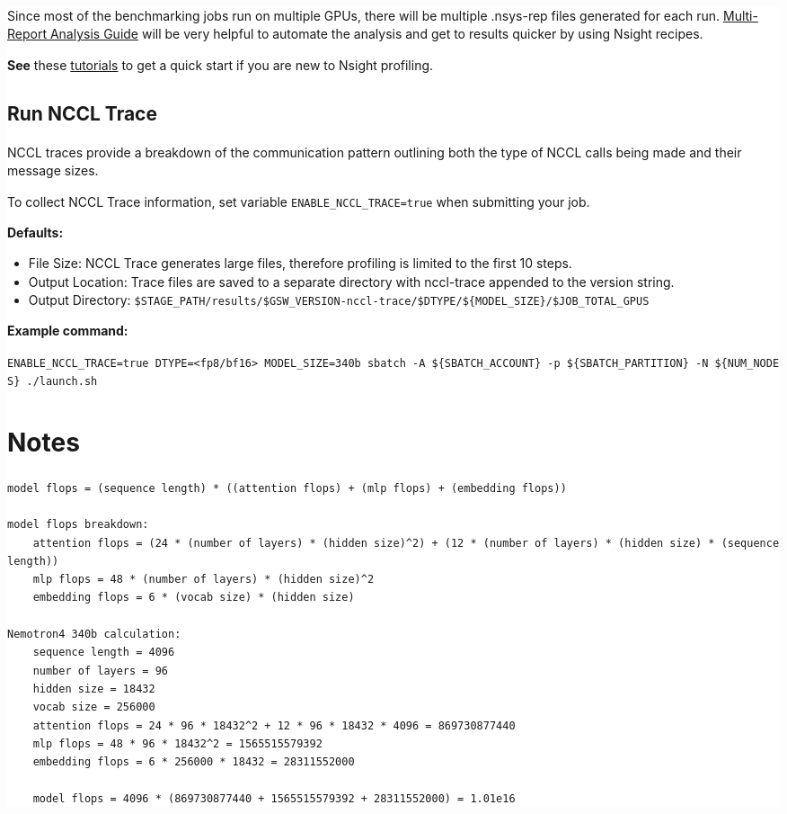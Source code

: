 Since most of the benchmarking jobs run on multiple GPUs, there will be multiple .nsys-rep files generated for each run. [Multi-Report Analysis Guide](https://docs.nvidia.com/nsight-systems/UserGuide/index.html#multi-report-analysis) will be very helpful to automate the analysis and get to results quicker by using Nsight recipes.

**See** these [tutorials](https://developer.nvidia.com/nsight-systems/get-started#tutorials) to get a quick start if you are new to Nsight profiling.

## Run NCCL Trace

NCCL traces provide a breakdown of the communication pattern outlining both the type of NCCL calls being made and their message sizes.

To collect NCCL Trace information, set variable `ENABLE_NCCL_TRACE=true` when submitting your job.

**Defaults:**
* File Size: NCCL Trace generates large files, therefore profiling is limited to the first 10 steps.
* Output Location: Trace files are saved to a separate directory with nccl-trace appended to the version string.
* Output Directory: `$STAGE_PATH/results/$GSW_VERSION-nccl-trace/$DTYPE/${MODEL_SIZE}/$JOB_TOTAL_GPUS`

**Example command:**
```shell
ENABLE_NCCL_TRACE=true DTYPE=<fp8/bf16> MODEL_SIZE=340b sbatch -A ${SBATCH_ACCOUNT} -p ${SBATCH_PARTITION} -N ${NUM_NODES} ./launch.sh
```

# Notes

```shell
model flops = (sequence length) * ((attention flops) + (mlp flops) + (embedding flops))

model flops breakdown:
    attention flops = (24 * (number of layers) * (hidden size)^2) + (12 * (number of layers) * (hidden size) * (sequence length))
    mlp flops = 48 * (number of layers) * (hidden size)^2
    embedding flops = 6 * (vocab size) * (hidden size)

Nemotron4 340b calculation:
    sequence length = 4096
    number of layers = 96
    hidden size = 18432
    vocab size = 256000 
    attention flops = 24 * 96 * 18432^2 + 12 * 96 * 18432 * 4096 = 869730877440
    mlp flops = 48 * 96 * 18432^2 = 1565515579392
    embedding flops = 6 * 256000 * 18432 = 28311552000

    model flops = 4096 * (869730877440 + 1565515579392 + 28311552000) = 1.01e16
```
